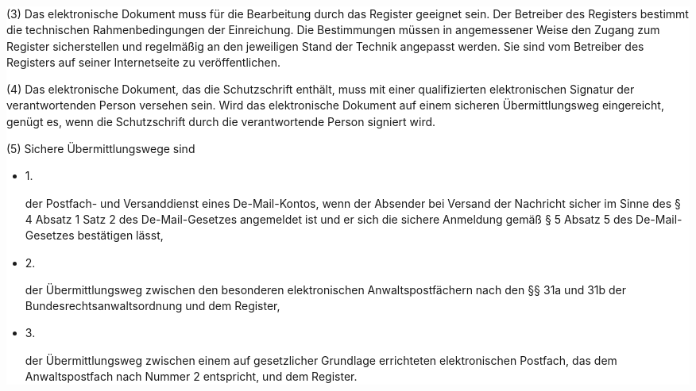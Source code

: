 <div class="jurAbsatz">

(3) Das elektronische Dokument muss für die Bearbeitung durch das
Register geeignet sein. Der Betreiber des Registers bestimmt die
technischen Rahmenbedingungen der Einreichung. Die Bestimmungen müssen
in angemessener Weise den Zugang zum Register sicherstellen und
regelmäßig an den jeweiligen Stand der Technik angepasst werden. Sie
sind vom Betreiber des Registers auf seiner Internetseite zu
veröffentlichen.

</div>

<div class="jurAbsatz">

(4) Das elektronische Dokument, das die Schutzschrift enthält, muss mit
einer qualifizierten elektronischen Signatur der verantwortenden Person
versehen sein. Wird das elektronische Dokument auf einem sicheren
Übermittlungsweg eingereicht, genügt es, wenn die Schutzschrift durch
die verantwortende Person signiert wird.

</div>

<div class="jurAbsatz">

(5) Sichere Übermittlungswege sind

  - 1\.
    
    <div>
    
    der Postfach- und Versanddienst eines De-Mail-Kontos, wenn der
    Absender bei Versand der Nachricht sicher im Sinne des § 4 Absatz 1
    Satz 2 des De-Mail-Gesetzes angemeldet ist und er sich die sichere
    Anmeldung gemäß § 5 Absatz 5 des De-Mail-Gesetzes bestätigen lässt,
    
    </div>

  - 2\.
    
    <div>
    
    der Übermittlungsweg zwischen den besonderen elektronischen
    Anwaltspostfächern nach den §§ 31a und 31b der
    Bundesrechtsanwaltsordnung und dem Register,
    
    </div>

  - 3\.
    
    <div>
    
    der Übermittlungsweg zwischen einem auf gesetzlicher Grundlage
    errichteten elektronischen Postfach, das dem Anwaltspostfach nach
    Nummer 2 entspricht, und dem Register.
    
    </div>

</div>

<div class="jurAbsatz">
